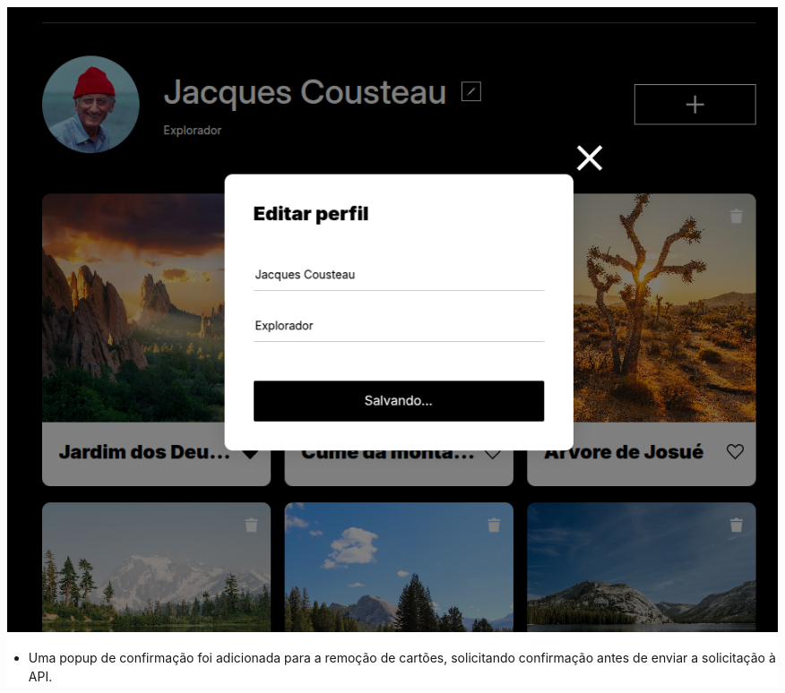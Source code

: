   <img src="./src/images/saving_button.png" alt="Captura de tela do botão de salvar" />

- Uma popup de confirmação foi adicionada para a remoção de cartões, solicitando confirmação antes de enviar a solicitação à API.
